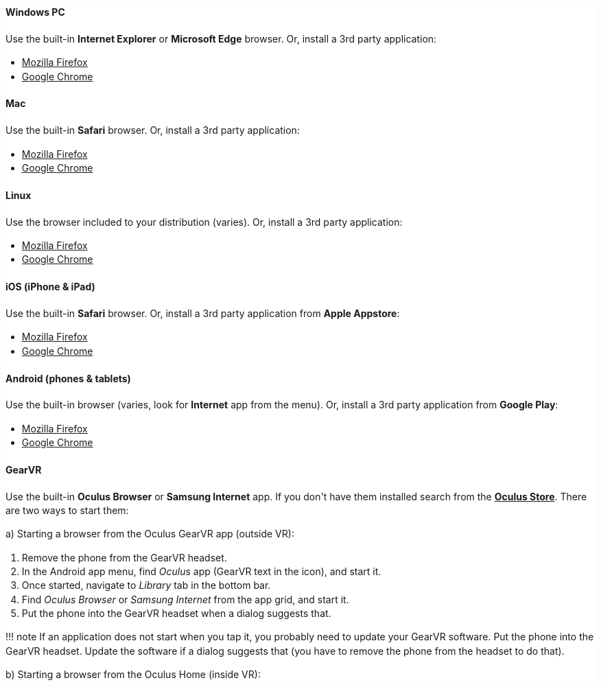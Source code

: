 #### Windows PC

Use the built-in **Internet Explorer** or **Microsoft Edge** browser. Or, install a 3rd party application:

* [Mozilla Firefox](https://www.mozilla.org/en-US/firefox/)
* [Google Chrome](https://www.google.com/chrome/)

#### Mac

Use the built-in **Safari** browser. Or, install a 3rd party application:

* [Mozilla Firefox](https://www.mozilla.org/en-US/firefox/)
* [Google Chrome](https://www.google.com/chrome/)

#### Linux

Use the browser included to your distribution (varies). Or, install a 3rd party application:

* [Mozilla Firefox](https://www.mozilla.org/en-US/firefox/)
* [Google Chrome](https://www.google.com/chrome/)

#### iOS (iPhone & iPad)

Use the built-in **Safari** browser. Or, install a 3rd party application from **Apple Appstore**:

* [Mozilla Firefox](https://itunes.apple.com/fi/app/firefox-web-browser/id989804926?mt=8)
* [Google Chrome](https://itunes.apple.com/us/app/google-chrome/id535886823?mt=8)

#### Android (phones & tablets)

Use the built-in browser (varies, look for **Internet** app from the menu). Or, install a 3rd party application from **Google Play**:

* [Mozilla Firefox](https://play.google.com/store/apps/details?id=org.mozilla.firefox&hl=en)
* [Google Chrome](https://play.google.com/store/apps/details?id=com.android.chrome&hl=en)

#### GearVR

Use the built-in **Oculus Browser** or **Samsung Internet** app. If you don't have them installed search from the **[Oculus Store](https://www.oculus.com/experiences/gear-vr)**. There are two ways to start them:

a) Starting a browser from the Oculus GearVR app (outside VR):

1. Remove the phone from the GearVR headset.
2. In the Android app menu, find *Oculus* app (GearVR text in the icon), and start it.
3. Once started, navigate to *Library* tab in the bottom bar.
4. Find *Oculus Browser* or *Samsung Internet* from the app grid, and start it.
5. Put the phone into the GearVR headset when a dialog suggests that.

!!! note
    If an application does not start when you tap it, you probably need to update your GearVR software. Put the phone into the GearVR headset. Update the software if a dialog suggests that (you have to remove the phone from the headset to do that).

b) Starting a browser from the Oculus Home (inside VR):
